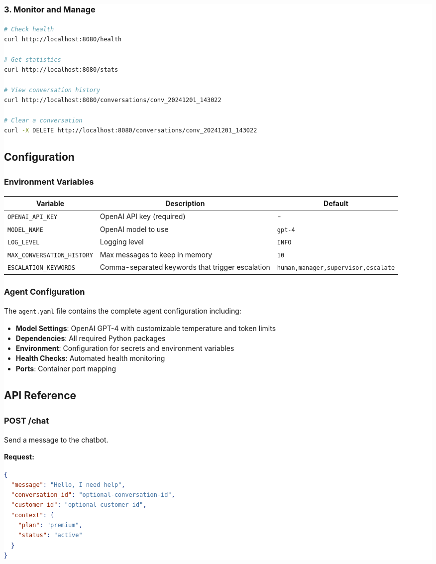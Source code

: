 ### 3. Monitor and Manage

```bash
# Check health
curl http://localhost:8080/health

# Get statistics
curl http://localhost:8080/stats

# View conversation history
curl http://localhost:8080/conversations/conv_20241201_143022

# Clear a conversation
curl -X DELETE http://localhost:8080/conversations/conv_20241201_143022
```

## Configuration

### Environment Variables

| Variable | Description | Default |
|----------|-------------|---------|
| `OPENAI_API_KEY` | OpenAI API key (required) | - |
| `MODEL_NAME` | OpenAI model to use | `gpt-4` |
| `LOG_LEVEL` | Logging level | `INFO` |
| `MAX_CONVERSATION_HISTORY` | Max messages to keep in memory | `10` |
| `ESCALATION_KEYWORDS` | Comma-separated keywords that trigger escalation | `human,manager,supervisor,escalate` |

### Agent Configuration

The `agent.yaml` file contains the complete agent configuration including:

- **Model Settings**: OpenAI GPT-4 with customizable temperature and token limits
- **Dependencies**: All required Python packages
- **Environment**: Configuration for secrets and environment variables
- **Health Checks**: Automated health monitoring
- **Ports**: Container port mapping

## API Reference

### POST /chat

Send a message to the chatbot.

**Request:**
```json
{
  "message": "Hello, I need help",
  "conversation_id": "optional-conversation-id",
  "customer_id": "optional-customer-id",
  "context": {
    "plan": "premium",
    "status": "active"
  }
}
```
